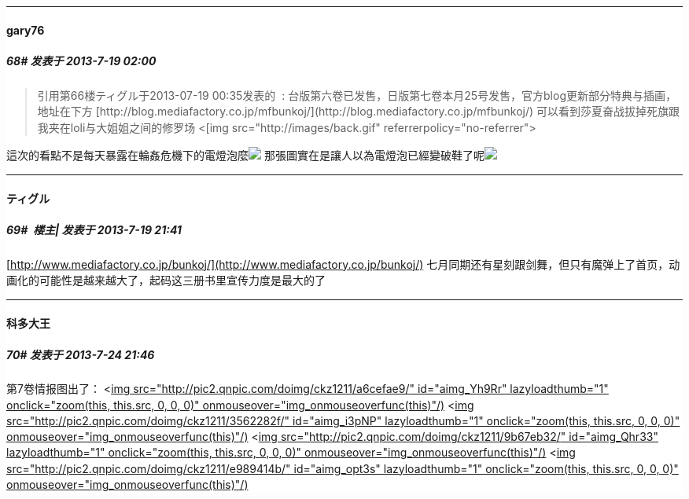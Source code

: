 *****

####  gary76  
##### 68#       发表于 2013-7-19 02:00



<blockquote>引用第66楼ティグル于2013-07-19 00:35发表的  :
台版第六卷已发售，日版第七卷本月25号发售，官方blog更新部分特典与插画，地址在下方
[http://blog.mediafactory.co.jp/mfbunkoj/](http://blog.mediafactory.co.jp/mfbunkoj/)
可以看到莎夏奋战拔掉死旗跟我夹在loli与大姐姐之间的修罗场 <[img src="http://images/back.gif" referrerpolicy="no-referrer"></blockquote>
這次的看點不是每天暴露在輪姦危機下的電燈泡麼<img src="https://static.saraba1st.com/image/smiley/face/161.jpg" referrerpolicy="no-referrer">
那張圖實在是讓人以為電燈泡已經變破鞋了呢<img src="https://static.saraba1st.com/image/smiley/face/191.gif" referrerpolicy="no-referrer">







*****

####  ティグル  
##### 69#         楼主| 发表于 2013-7-19 21:41



[http://www.mediafactory.co.jp/bunkoj/](http://www.mediafactory.co.jp/bunkoj/)
七月同期还有星刻跟剑舞，但只有魔弹上了首页，动画化的可能性是越来越大了，起码这三册书里宣传力度是最大的了







*****

####  科多大王  
##### 70#       发表于 2013-7-24 21:46




第7卷情报图出了：
<[img src="http://pic2.qnpic.com/doimg/ckz1211/a6cefae9/" id="aimg_Yh9Rr" lazyloadthumb="1" onclick="zoom(this, this.src, 0, 0, 0)" onmouseover="img_onmouseoverfunc(this)"/)](http://qiannao.com/pic/show/ckz1211/a6cefae9/.html)
<[img src="http://pic2.qnpic.com/doimg/ckz1211/3562282f/" id="aimg_i3pNP" lazyloadthumb="1" onclick="zoom(this, this.src, 0, 0, 0)" onmouseover="img_onmouseoverfunc(this)"/)](http://qiannao.com/pic/show/ckz1211/3562282f/.html)
<[img src="http://pic2.qnpic.com/doimg/ckz1211/9b67eb32/" id="aimg_Qhr33" lazyloadthumb="1" onclick="zoom(this, this.src, 0, 0, 0)" onmouseover="img_onmouseoverfunc(this)"/)](http://qiannao.com/pic/show/ckz1211/9b67eb32/.html)
<[img src="http://pic2.qnpic.com/doimg/ckz1211/e989414b/" id="aimg_opt3s" lazyloadthumb="1" onclick="zoom(this, this.src, 0, 0, 0)" onmouseover="img_onmouseoverfunc(this)"/)](http://qiannao.com/pic/show/ckz1211/e989414b/.html)

